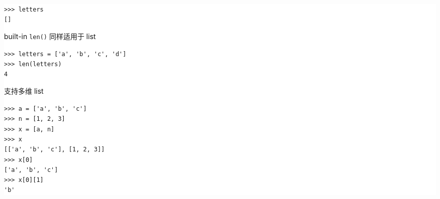 ```
>>> letters
[]
```

built-in `len()` 同样适用于 list

```
>>> letters = ['a', 'b', 'c', 'd']
>>> len(letters)
4
```

支持多维 list

```
>>> a = ['a', 'b', 'c']
>>> n = [1, 2, 3]
>>> x = [a, n]
>>> x
[['a', 'b', 'c'], [1, 2, 3]]
>>> x[0]
['a', 'b', 'c']
>>> x[0][1]
'b'
```





